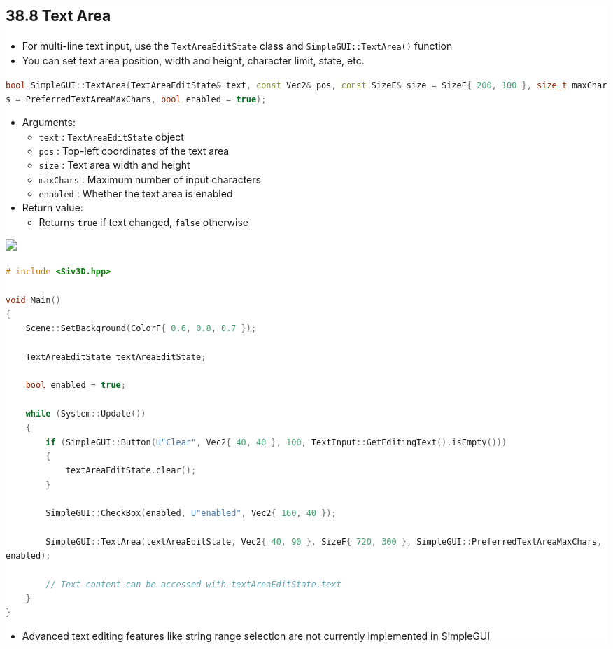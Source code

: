 ```cpp
```


## 38.8 Text Area
- For multi-line text input, use the `TextAreaEditState` class and `SimpleGUI::TextArea()` function
- You can set text area position, width and height, character limit, state, etc.

```cpp
bool SimpleGUI::TextArea(TextAreaEditState& text, const Vec2& pos, const SizeF& size = SizeF{ 200, 100 }, size_t maxChars = PreferredTextAreaMaxChars, bool enabled = true);
```

- Arguments:
	- `text` : `TextAreaEditState` object
	- `pos` : Top-left coordinates of the text area
	- `size` : Text area width and height
	- `maxChars` : Maximum number of input characters
	- `enabled` : Whether the text area is enabled
- Return value:
	- Returns `true` if text changed, `false` otherwise

![](https://raw.githubusercontent.com/Siv3D/siv3d.site.resource/main/2025/tutorial2/gui/8.png)

```cpp
# include <Siv3D.hpp>

void Main()
{
	Scene::SetBackground(ColorF{ 0.6, 0.8, 0.7 });

	TextAreaEditState textAreaEditState;

	bool enabled = true;

	while (System::Update())
	{
		if (SimpleGUI::Button(U"Clear", Vec2{ 40, 40 }, 100, TextInput::GetEditingText().isEmpty()))
		{
			textAreaEditState.clear();
		}

		SimpleGUI::CheckBox(enabled, U"enabled", Vec2{ 160, 40 });

		SimpleGUI::TextArea(textAreaEditState, Vec2{ 40, 90 }, SizeF{ 720, 300 }, SimpleGUI::PreferredTextAreaMaxChars, enabled);

		// Text content can be accessed with textAreaEditState.text
	}
}
```

- Advanced text editing features like string range selection are not currently implemented in SimpleGUI
